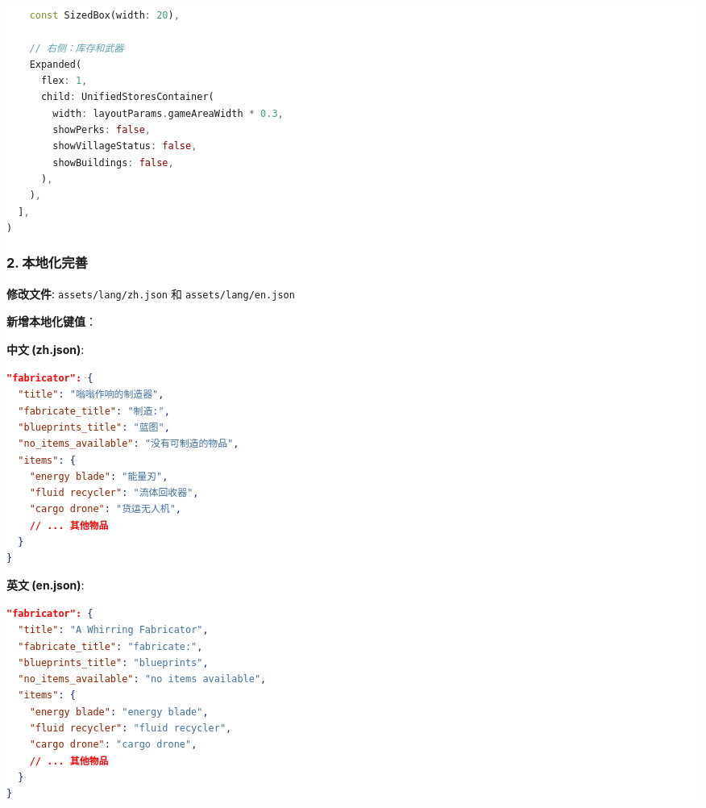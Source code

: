 ```dart
    const SizedBox(width: 20),
    
    // 右侧：库存和武器
    Expanded(
      flex: 1,
      child: UnifiedStoresContainer(
        width: layoutParams.gameAreaWidth * 0.3,
        showPerks: false,
        showVillageStatus: false,
        showBuildings: false,
      ),
    ),
  ],
)
```

### 2. 本地化完善

**修改文件**: `assets/lang/zh.json` 和 `assets/lang/en.json`

**新增本地化键值**：

**中文 (zh.json)**:
```json
"fabricator": {
  "title": "嗡嗡作响的制造器",
  "fabricate_title": "制造:",
  "blueprints_title": "蓝图",
  "no_items_available": "没有可制造的物品",
  "items": {
    "energy blade": "能量刃",
    "fluid recycler": "流体回收器",
    "cargo drone": "货运无人机",
    // ... 其他物品
  }
}
```

**英文 (en.json)**:
```json
"fabricator": {
  "title": "A Whirring Fabricator",
  "fabricate_title": "fabricate:",
  "blueprints_title": "blueprints",
  "no_items_available": "no items available",
  "items": {
    "energy blade": "energy blade",
    "fluid recycler": "fluid recycler",
    "cargo drone": "cargo drone",
    // ... 其他物品
  }
}
```
